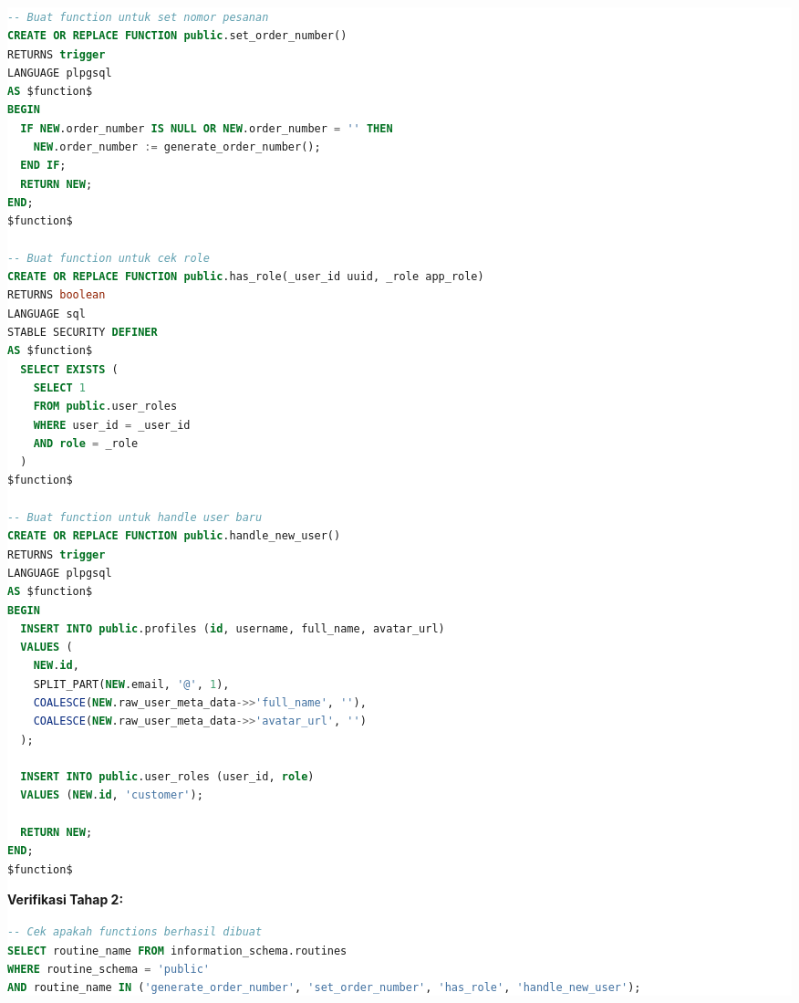 ```sql
-- Buat function untuk set nomor pesanan
CREATE OR REPLACE FUNCTION public.set_order_number()
RETURNS trigger
LANGUAGE plpgsql
AS $function$
BEGIN
  IF NEW.order_number IS NULL OR NEW.order_number = '' THEN
    NEW.order_number := generate_order_number();
  END IF;
  RETURN NEW;
END;
$function$

-- Buat function untuk cek role
CREATE OR REPLACE FUNCTION public.has_role(_user_id uuid, _role app_role)
RETURNS boolean
LANGUAGE sql
STABLE SECURITY DEFINER
AS $function$
  SELECT EXISTS (
    SELECT 1
    FROM public.user_roles
    WHERE user_id = _user_id
    AND role = _role
  )
$function$

-- Buat function untuk handle user baru
CREATE OR REPLACE FUNCTION public.handle_new_user()
RETURNS trigger
LANGUAGE plpgsql
AS $function$
BEGIN
  INSERT INTO public.profiles (id, username, full_name, avatar_url)
  VALUES (
    NEW.id,
    SPLIT_PART(NEW.email, '@', 1),
    COALESCE(NEW.raw_user_meta_data->>'full_name', ''),
    COALESCE(NEW.raw_user_meta_data->>'avatar_url', '')
  );
  
  INSERT INTO public.user_roles (user_id, role)
  VALUES (NEW.id, 'customer');
  
  RETURN NEW;
END;
$function$
```

**Verifikasi Tahap 2:**
```sql
-- Cek apakah functions berhasil dibuat
SELECT routine_name FROM information_schema.routines 
WHERE routine_schema = 'public' 
AND routine_name IN ('generate_order_number', 'set_order_number', 'has_role', 'handle_new_user');
```
